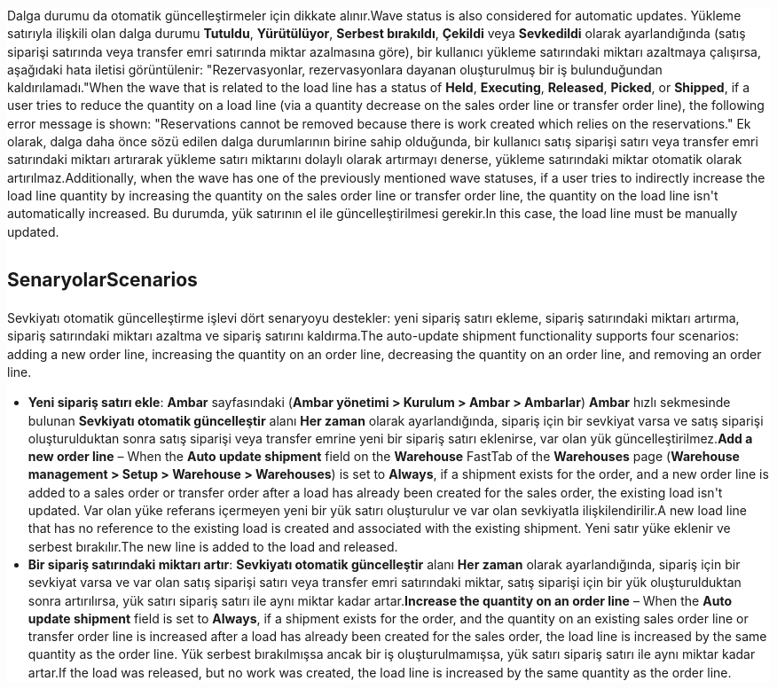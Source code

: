 <span data-ttu-id="85d1e-119">Dalga durumu da otomatik güncelleştirmeler için dikkate alınır.</span><span class="sxs-lookup"><span data-stu-id="85d1e-119">Wave status is also considered for automatic updates.</span></span> <span data-ttu-id="85d1e-120">Yükleme satırıyla ilişkili olan dalga durumu **Tutuldu**, **Yürütülüyor**, **Serbest bırakıldı**, **Çekildi** veya **Sevkedildi** olarak ayarlandığında (satış siparişi satırında veya transfer emri satırında miktar azalmasına göre), bir kullanıcı yükleme satırındaki miktarı azaltmaya çalışırsa, aşağıdaki hata iletisi görüntülenir: "Rezervasyonlar, rezervasyonlara dayanan oluşturulmuş bir iş bulunduğundan kaldırılamadı."</span><span class="sxs-lookup"><span data-stu-id="85d1e-120">When the wave that is related to the load line has a status of **Held**, **Executing**, **Released**, **Picked**, or **Shipped**, if a user tries to reduce the quantity on a load line (via a quantity decrease on the sales order line or transfer order line), the following error message is shown: "Reservations cannot be removed because there is work created which relies on the reservations."</span></span> <span data-ttu-id="85d1e-121">Ek olarak, dalga daha önce sözü edilen dalga durumlarının birine sahip olduğunda, bir kullanıcı satış siparişi satırı veya transfer emri satırındaki miktarı artırarak yükleme satırı miktarını dolaylı olarak artırmayı denerse, yükleme satırındaki miktar otomatik olarak artırılmaz.</span><span class="sxs-lookup"><span data-stu-id="85d1e-121">Additionally, when the wave has one of the previously mentioned wave statuses, if a user tries to indirectly increase the load line quantity by increasing the quantity on the sales order line or transfer order line, the quantity on the load line isn't automatically increased.</span></span> <span data-ttu-id="85d1e-122">Bu durumda, yük satırının el ile güncelleştirilmesi gerekir.</span><span class="sxs-lookup"><span data-stu-id="85d1e-122">In this case, the load line must be manually updated.</span></span>

## <a name="scenarios"></a><span data-ttu-id="85d1e-123">Senaryolar</span><span class="sxs-lookup"><span data-stu-id="85d1e-123">Scenarios</span></span>

<span data-ttu-id="85d1e-124">Sevkiyatı otomatik güncelleştirme işlevi dört senaryoyu destekler: yeni sipariş satırı ekleme, sipariş satırındaki miktarı artırma, sipariş satırındaki miktarı azaltma ve sipariş satırını kaldırma.</span><span class="sxs-lookup"><span data-stu-id="85d1e-124">The auto-update shipment functionality supports four scenarios: adding a new order line, increasing the quantity on an order line, decreasing the quantity on an order line, and removing an order line.</span></span>

- <span data-ttu-id="85d1e-125">**Yeni sipariş satırı ekle**: **Ambar** sayfasındaki (**Ambar yönetimi \> Kurulum \> Ambar \> Ambarlar**) **Ambar** hızlı sekmesinde bulunan **Sevkiyatı otomatik güncelleştir** alanı **Her zaman** olarak ayarlandığında, sipariş için bir sevkiyat varsa ve satış siparişi oluşturulduktan sonra satış siparişi veya transfer emrine yeni bir sipariş satırı eklenirse, var olan yük güncelleştirilmez.</span><span class="sxs-lookup"><span data-stu-id="85d1e-125">**Add a new order line** – When the **Auto update shipment** field on the **Warehouse** FastTab of the **Warehouses** page (**Warehouse management \> Setup \> Warehouse \> Warehouses**) is set to **Always**, if a shipment exists for the order, and a new order line is added to a sales order or transfer order after a load has already been created for the sales order, the existing load isn't updated.</span></span> <span data-ttu-id="85d1e-126">Var olan yüke referans içermeyen yeni bir yük satırı oluşturulur ve var olan sevkiyatla ilişkilendirilir.</span><span class="sxs-lookup"><span data-stu-id="85d1e-126">A new load line that has no reference to the existing load is created and associated with the existing shipment.</span></span> <span data-ttu-id="85d1e-127">Yeni satır yüke eklenir ve serbest bırakılır.</span><span class="sxs-lookup"><span data-stu-id="85d1e-127">The new line is added to the load and released.</span></span>
- <span data-ttu-id="85d1e-128">**Bir sipariş satırındaki miktarı artır**: **Sevkiyatı otomatik güncelleştir** alanı **Her zaman** olarak ayarlandığında, sipariş için bir sevkiyat varsa ve var olan satış siparişi satırı veya transfer emri satırındaki miktar, satış siparişi için bir yük oluşturulduktan sonra artırılırsa, yük satırı sipariş satırı ile aynı miktar kadar artar.</span><span class="sxs-lookup"><span data-stu-id="85d1e-128">**Increase the quantity on an order line** – When the **Auto update shipment** field is set to **Always**, if a shipment exists for the order, and the quantity on an existing sales order line or transfer order line is increased after a load has already been created for the sales order, the load line is increased by the same quantity as the order line.</span></span> <span data-ttu-id="85d1e-129">Yük serbest bırakılmışsa ancak bir iş oluşturulmamışsa, yük satırı sipariş satırı ile aynı miktar kadar artar.</span><span class="sxs-lookup"><span data-stu-id="85d1e-129">If the load was released, but no work was created, the load line is increased by the same quantity as the order line.</span></span>